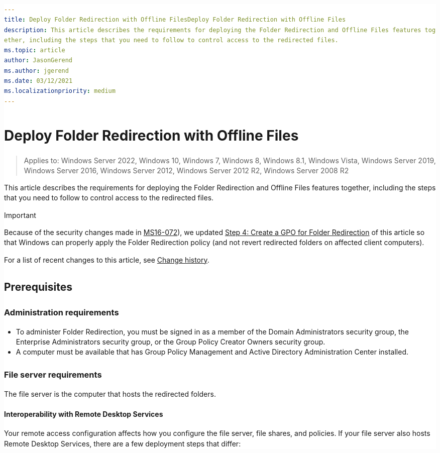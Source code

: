 ```yaml
---
title: Deploy Folder Redirection with Offline FilesDeploy Folder Redirection with Offline Files
description: This article describes the requirements for deploying the Folder Redirection and Offline Files features together, including the steps that you need to follow to control access to the redirected files.
ms.topic: article
author: JasonGerend
ms.author: jgerend
ms.date: 03/12/2021
ms.localizationpriority: medium
---
```


# Deploy Folder Redirection with Offline Files

>Applies to: Windows Server 2022, Windows 10, Windows 7, Windows 8, Windows 8.1, Windows Vista, Windows Server 2019, Windows Server 2016, Windows Server 2012, Windows Server 2012 R2, Windows Server 2008 R2

This article describes the requirements for deploying the Folder Redirection and Offline Files features together, including the steps that you need to follow to control access to the redirected files.

> [!IMPORTANT]
> Because of the security changes made in [MS16-072](https://support.microsoft.com/help/3163622/ms16-072-security-update-for-group-policy-june-14-2016)), we updated [Step 4: Create a GPO for Folder Redirection](#step-4-create-a-gpo-for-folder-redirection) of this article so that Windows can properly apply the Folder Redirection policy (and not revert redirected folders on affected client computers).

For a list of recent changes to this article, see [Change history](#change-history).

## Prerequisites

### Administration requirements

- To administer Folder Redirection, you must be signed in as a member of the Domain Administrators security group, the Enterprise Administrators security group, or the Group Policy Creator Owners security group.
- A computer must be available that has Group Policy Management and Active Directory Administration Center installed.

### File server requirements

The file server is the computer that hosts the redirected folders.


#### Interoperability with Remote Desktop Services

Your remote access configuration affects how you configure the file server, file shares, and policies. If your file server also hosts Remote Desktop Services, there are a few deployment steps that differ:
